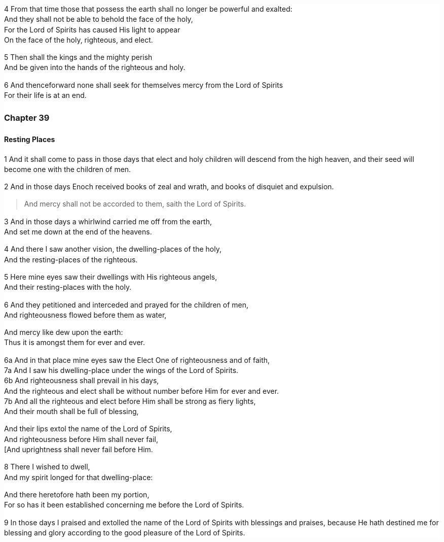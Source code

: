 4 From that time those that possess the earth shall no longer be powerful and exalted:  
And they shall not be able to behold the face of the holy,  
For the Lord of Spirits has caused His light to appear  
On the face of the holy, righteous, and elect.

5 Then shall the kings and the mighty perish  
And be given into the hands of the righteous and holy.

6 And thenceforward none shall seek for themselves mercy from the Lord of Spirits  
For their life is at an end.

### Chapter 39

#### Resting Places

1 And it shall come to pass in those days that elect and holy children will descend from the high heaven, and their seed will become one with the children of men.

2 And in those days Enoch received books of zeal and wrath, and books of disquiet and expulsion.

> And mercy shall not be accorded to them, saith the Lord of Spirits.

3 And in those days a whirlwind carried me off from the earth,  
And set me down at the end of the heavens.

4 And there I saw another vision, the dwelling-places of the holy,  
And the resting-places of the righteous.

5 Here mine eyes saw their dwellings with His righteous angels,  
And their resting-places with the holy.

6 And they petitioned and interceded and prayed for the children of men,  
And righteousness flowed before them as water,

And mercy like dew upon the earth:  
Thus it is amongst them for ever and ever.

6a And in that place mine eyes saw the Elect One of righteousness and of faith,  
7a And I saw his dwelling-place under the wings of the Lord of Spirits.  
6b And righteousness shall prevail in his days,  
And the righteous and elect shall be without number before Him for ever and ever.  
7b And all the righteous and elect before Him shall be strong as fiery lights,  
And their mouth shall be full of blessing,

And their lips extol the name of the Lord of Spirits,  
And righteousness before Him shall never fail,  
[And uprightness shall never fail before Him.

8 There I wished to dwell,  
And my spirit longed for that dwelling-place:

And there heretofore hath been my portion,  
For so has it been established concerning me before the Lord of Spirits.

9 In those days I praised and extolled the name of the Lord of Spirits with blessings and praises, because He hath destined me for blessing and glory according to the good pleasure of the Lord of Spirits.
